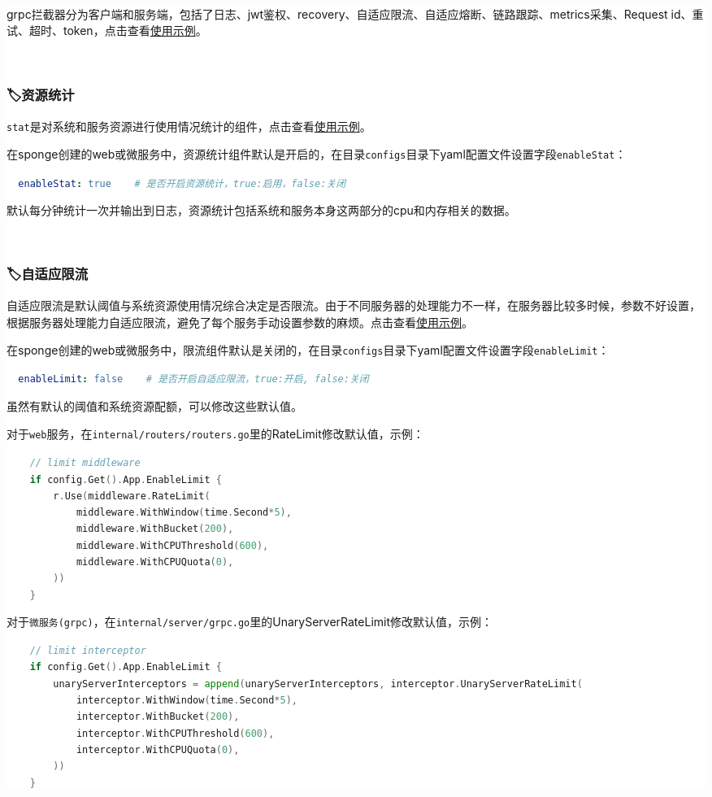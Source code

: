 grpc拦截器分为客户端和服务端，包括了日志、jwt鉴权、recovery、自适应限流、自适应熔断、链路跟踪、metrics采集、Request id、重试、超时、token，点击查看[使用示例](https://github.com/zhufuyi/sponge/tree/main/pkg/grpc/interceptor#example-of-use)。

<br>

### 🏷资源统计

`stat`是对系统和服务资源进行使用情况统计的组件，点击查看[使用示例](https://github.com/zhufuyi/sponge/tree/main/pkg/stat#example-of-use)。

在sponge创建的web或微服务中，资源统计组件默认是开启的，在目录`configs`目录下yaml配置文件设置字段`enableStat`：

```yaml
  enableStat: true    # 是否开启资源统计，true:启用，false:关闭
```

默认每分钟统计一次并输出到日志，资源统计包括系统和服务本身这两部分的cpu和内存相关的数据。

<br>

### 🏷自适应限流

自适应限流是默认阈值与系统资源使用情况综合决定是否限流。由于不同服务器的处理能力不一样，在服务器比较多时候，参数不好设置，根据服务器处理能力自适应限流，避免了每个服务手动设置参数的麻烦。点击查看[使用示例](https://github.com/zhufuyi/sponge/tree/main/pkg/shield/ratelimit#example-of-use)。

在sponge创建的web或微服务中，限流组件默认是关闭的，在目录`configs`目录下yaml配置文件设置字段`enableLimit`：

```yaml
  enableLimit: false    # 是否开启自适应限流，true:开启, false:关闭
```

虽然有默认的阈值和系统资源配额，可以修改这些默认值。

对于`web`服务，在`internal/routers/routers.go`里的RateLimit修改默认值，示例：

```go
	// limit middleware
	if config.Get().App.EnableLimit {
		r.Use(middleware.RateLimit(
			middleware.WithWindow(time.Second*5),
			middleware.WithBucket(200),
			middleware.WithCPUThreshold(600),
			middleware.WithCPUQuota(0),
		))
	}
```

对于`微服务(grpc)`，在`internal/server/grpc.go`里的UnaryServerRateLimit修改默认值，示例：

```go
	// limit interceptor
	if config.Get().App.EnableLimit {
		unaryServerInterceptors = append(unaryServerInterceptors, interceptor.UnaryServerRateLimit(
			interceptor.WithWindow(time.Second*5),
			interceptor.WithBucket(200),
			interceptor.WithCPUThreshold(600),
			interceptor.WithCPUQuota(0),
		))
	}
```
